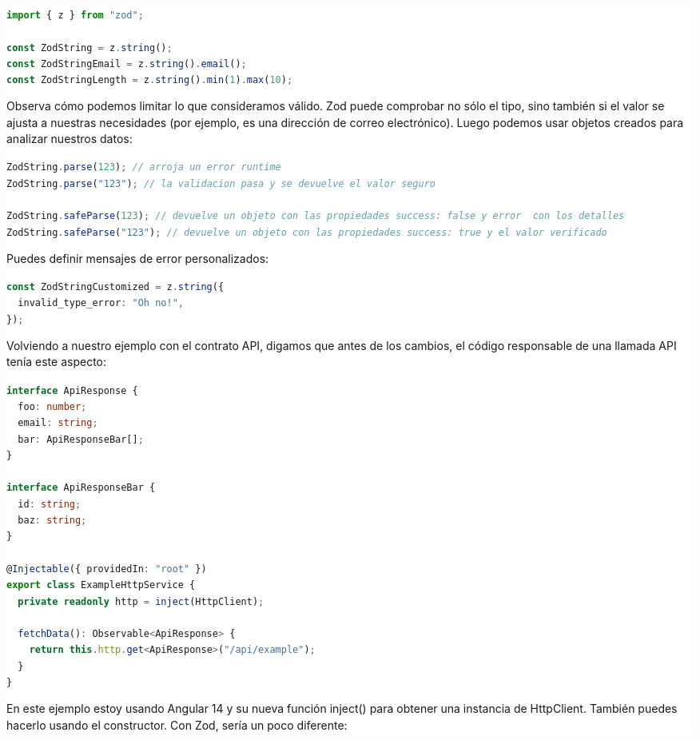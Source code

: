 ```typescript
import { z } from "zod";

const ZodString = z.string();
const ZodStringEmail = z.string().email();
const ZodStringLength = z.string().min(1).max(10);
```

Observa cómo podemos limitar lo que consideramos válido. Zod puede comprobar no sólo el tipo, sino también si el valor se ajusta a nuestras necesidades (por ejemplo, es una dirección de correo electrónico). Luego podemos usar objetos creados para analizar nuestros datos:

```typescript
ZodString.parse(123); // arroja un error runtime
ZodString.parse("123"); // la validacion pasa y se devuelve el valor seguro

ZodString.safeParse(123); // devuelve un objeto con las propiedades success: false y error  con los detalles
ZodString.safeParse("123"); // devuelve un objeto con las propiedades success: true y el valor verificado
```

Puedes definir mensajes de error personalizados:

```typescript
const ZodStringCustomized = z.string({
  invalid_type_error: "Oh no!",
});
```

Volviendo a nuestro ejemplo con el contrato API, digamos que antes de los cambios, el código responsable de una llamada API tenía este aspecto:

```typescript
interface ApiResponse {
  foo: number;
  email: string;
  bar: ApiResponseBar[];
}

interface ApiResponseBar {
  id: string;
  baz: string;
}

@Injectable({ providedIn: "root" })
export class ExampleHttpService {
  private readonly http = inject(HttpClient);

  fetchData(): Observable<ApiResponse> {
    return this.http.get<ApiResponse>("/api/example");
  }
}
```

En este ejemplo estoy usando Angular 14 y su nueva función inject() para obtener una instancia de HttpClient. También puedes hacerlo usando el constructor.
Con Zod, sería un poco diferente:
